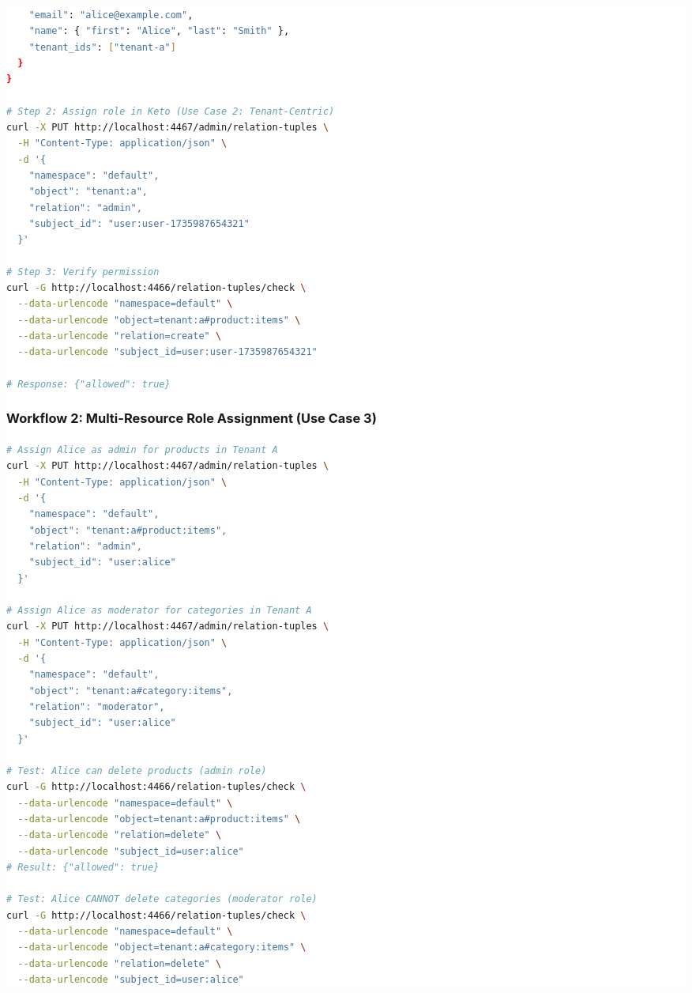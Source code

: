 ```bash
    "email": "alice@example.com",
    "name": { "first": "Alice", "last": "Smith" },
    "tenant_ids": ["tenant-a"]
  }
}

# Step 2: Assign role in Keto (Use Case 2: Tenant-Centric)
curl -X PUT http://localhost:4467/admin/relation-tuples \
  -H "Content-Type: application/json" \
  -d '{
    "namespace": "default",
    "object": "tenant:a",
    "relation": "admin",
    "subject_id": "user:user-1735987654321"
  }'

# Step 3: Verify permission
curl -G http://localhost:4466/relation-tuples/check \
  --data-urlencode "namespace=default" \
  --data-urlencode "object=tenant:a#product:items" \
  --data-urlencode "relation=create" \
  --data-urlencode "subject_id=user:user-1735987654321"

# Response: {"allowed": true}
```

### Workflow 2: Multi-Resource Role Assignment (Use Case 3)

```bash
# Assign Alice as admin for products in Tenant A
curl -X PUT http://localhost:4467/admin/relation-tuples \
  -H "Content-Type: application/json" \
  -d '{
    "namespace": "default",
    "object": "tenant:a#product:items",
    "relation": "admin",
    "subject_id": "user:alice"
  }'

# Assign Alice as moderator for categories in Tenant A
curl -X PUT http://localhost:4467/admin/relation-tuples \
  -H "Content-Type: application/json" \
  -d '{
    "namespace": "default",
    "object": "tenant:a#category:items",
    "relation": "moderator",
    "subject_id": "user:alice"
  }'

# Test: Alice can delete products (admin role)
curl -G http://localhost:4466/relation-tuples/check \
  --data-urlencode "namespace=default" \
  --data-urlencode "object=tenant:a#product:items" \
  --data-urlencode "relation=delete" \
  --data-urlencode "subject_id=user:alice"
# Result: {"allowed": true}

# Test: Alice CANNOT delete categories (moderator role)
curl -G http://localhost:4466/relation-tuples/check \
  --data-urlencode "namespace=default" \
  --data-urlencode "object=tenant:a#category:items" \
  --data-urlencode "relation=delete" \
  --data-urlencode "subject_id=user:alice"
```